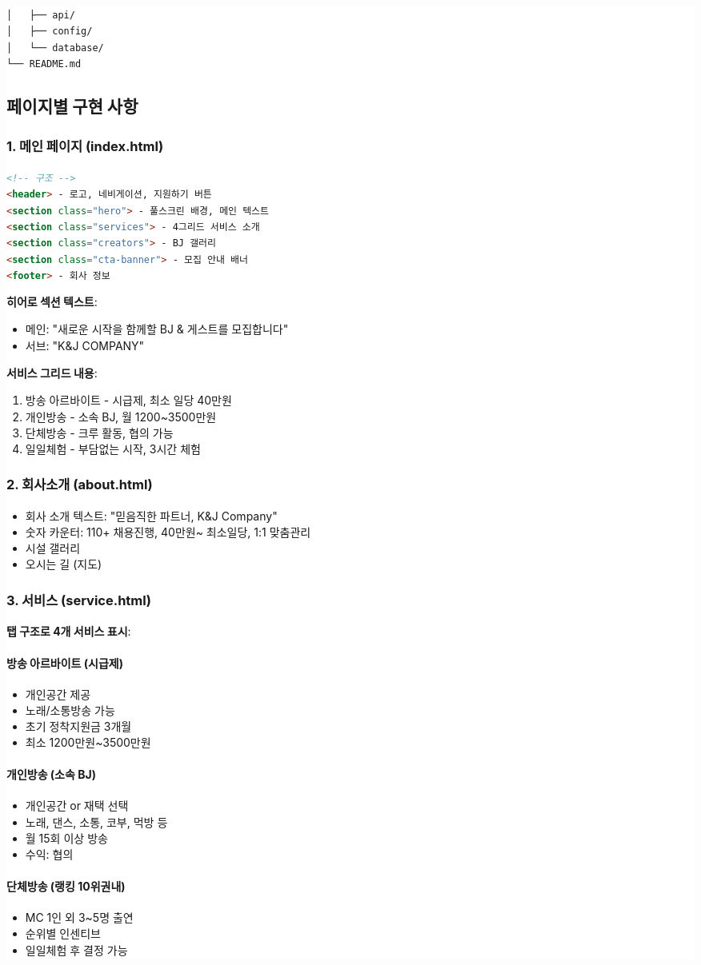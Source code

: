 ```
│   ├── api/
│   ├── config/
│   └── database/
└── README.md
```

## 페이지별 구현 사항

### 1. 메인 페이지 (index.html)
```html
<!-- 구조 -->
<header> - 로고, 네비게이션, 지원하기 버튼
<section class="hero"> - 풀스크린 배경, 메인 텍스트
<section class="services"> - 4그리드 서비스 소개
<section class="creators"> - BJ 갤러리
<section class="cta-banner"> - 모집 안내 배너
<footer> - 회사 정보
```

**히어로 섹션 텍스트**:
- 메인: "새로운 시작을 함께할 BJ & 게스트를 모집합니다"
- 서브: "K&J COMPANY"

**서비스 그리드 내용**:
1. 방송 아르바이트 - 시급제, 최소 일당 40만원
2. 개인방송 - 소속 BJ, 월 1200~3500만원
3. 단체방송 - 크루 활동, 협의 가능
4. 일일체험 - 부담없는 시작, 3시간 체험

### 2. 회사소개 (about.html)
- 회사 소개 텍스트: "믿음직한 파트너, K&J Company"
- 숫자 카운터: 110+ 채용진행, 40만원~ 최소일당, 1:1 맞춤관리
- 시설 갤러리
- 오시는 길 (지도)

### 3. 서비스 (service.html)
**탭 구조로 4개 서비스 표시**:

#### 방송 아르바이트 (시급제)
- 개인공간 제공
- 노래/소통방송 가능
- 초기 정착지원금 3개월
- 최소 1200만원~3500만원

#### 개인방송 (소속 BJ)
- 개인공간 or 재택 선택
- 노래, 댄스, 소통, 코부, 먹방 등
- 월 15회 이상 방송
- 수익: 협의

#### 단체방송 (랭킹 10위권내)
- MC 1인 외 3~5명 출연
- 순위별 인센티브
- 일일체험 후 결정 가능
